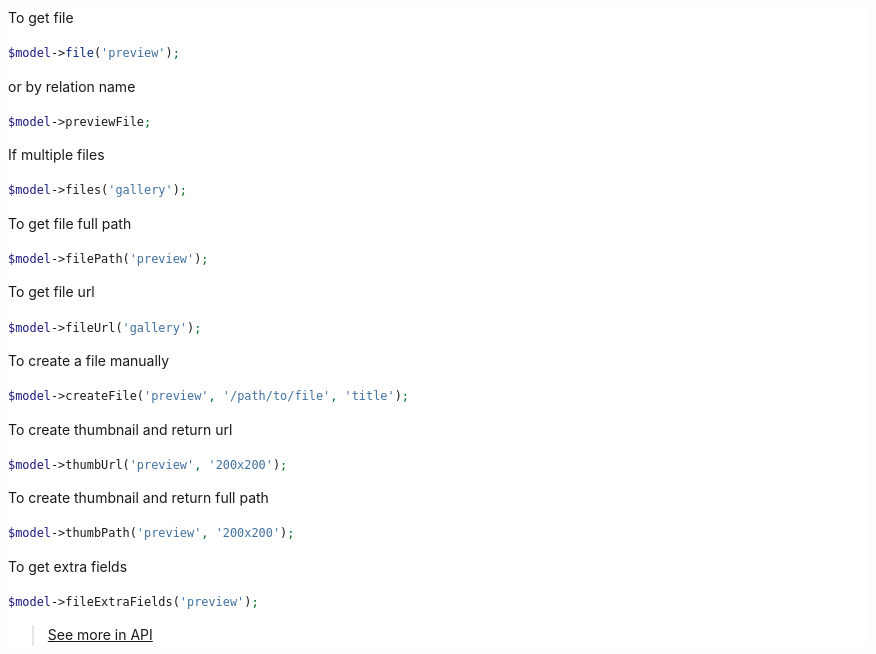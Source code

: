 To get file

```php
$model->file('preview');
```

or by relation name

```php
$model->previewFile;
```

If multiple files

```php
$model->files('gallery');
```

To get file full path

```php
$model->filePath('preview');
```

To get file url

```php
$model->fileUrl('gallery');
```

To create a file manually

```php
$model->createFile('preview', '/path/to/file', 'title');
```

To create thumbnail and return url

```php
$model->thumbUrl('preview', '200x200');
```

To create thumbnail and return full path

```php
$model->thumbPath('preview', '200x200');
```

To get extra fields

```php
$model->fileExtraFields('preview');
```

> [See more in API](../api)
